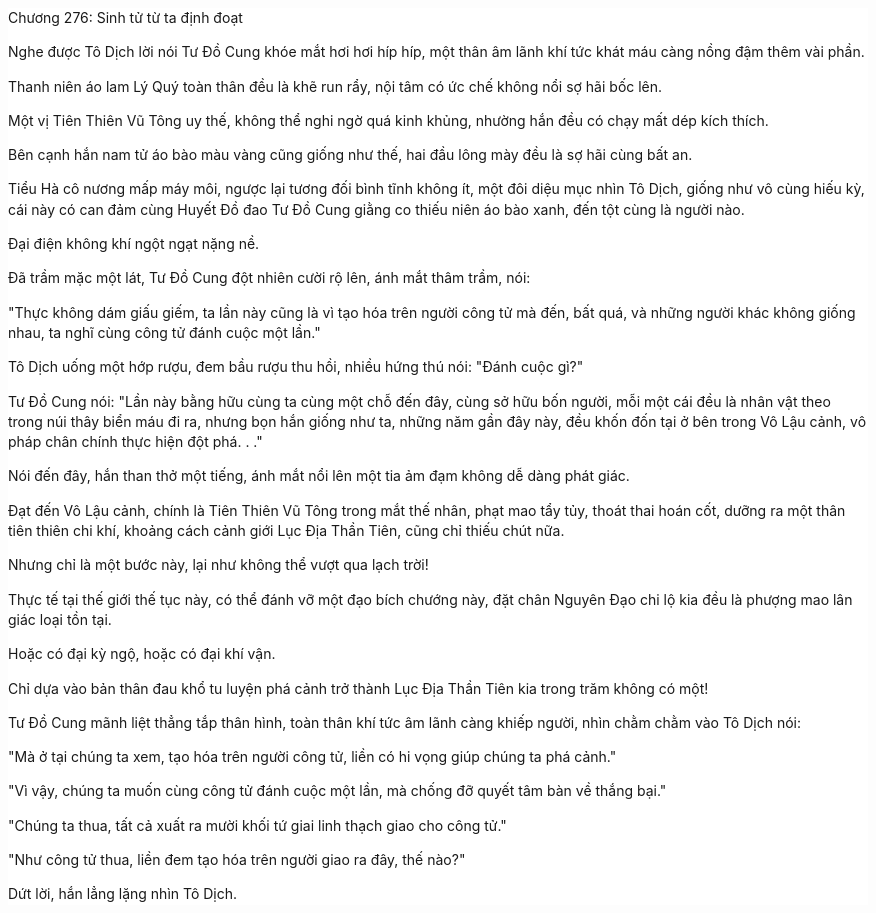 




Chương 276: Sinh tử từ ta định đoạt


Nghe được Tô Dịch lời nói Tư Đồ Cung khóe mắt hơi hơi híp híp, một thân âm lãnh khí tức khát máu càng nồng đậm thêm vài phần.

Thanh niên áo lam Lý Quý toàn thân đều là khẽ run rẩy, nội tâm có ức chế không nổi sợ hãi bốc lên.

Một vị Tiên Thiên Vũ Tông uy thế, không thể nghi ngờ quá kinh khủng, nhường hắn đều có chạy mất dép kích thích.

Bên cạnh hắn nam tử áo bào màu vàng cũng giống như thế, hai đầu lông mày đều là sợ hãi cùng bất an.

Tiểu Hà cô nương mấp máy môi, ngược lại tương đối bình tĩnh không ít, một đôi diệu mục nhìn Tô Dịch, giống như vô cùng hiếu kỳ, cái này có can đảm cùng Huyết Đồ đao Tư Đồ Cung giằng co thiếu niên áo bào xanh, đến tột cùng là người nào.

Đại điện không khí ngột ngạt nặng nề.

Đã trầm mặc một lát, Tư Đồ Cung đột nhiên cười rộ lên, ánh mắt thâm trầm, nói:

"Thực không dám giấu giếm, ta lần này cũng là vì tạo hóa trên người công tử mà đến, bất quá, và những người khác không giống nhau, ta nghĩ cùng công tử đánh cuộc một lần."

Tô Dịch uống một hớp rượu, đem bầu rượu thu hồi, nhiều hứng thú nói: "Đánh cuộc gì?"

Tư Đồ Cung nói: "Lần này bằng hữu cùng ta cùng một chỗ đến đây, cùng sở hữu bốn người, mỗi một cái đều là nhân vật theo trong núi thây biển máu đi ra, nhưng bọn hắn giống như ta, những năm gần đây này, đều khốn đốn tại ở bên trong Vô Lậu cảnh, vô pháp chân chính thực hiện đột phá. . ."

Nói đến đây, hắn than thở một tiếng, ánh mắt nổi lên một tia ảm đạm không dễ dàng phát giác.

Đạt đến Vô Lậu cảnh, chính là Tiên Thiên Vũ Tông trong mắt thế nhân, phạt mao tẩy tủy, thoát thai hoán cốt, dưỡng ra một thân tiên thiên chi khí, khoảng cách cảnh giới Lục Địa Thần Tiên, cũng chỉ thiếu chút nữa.

Nhưng chỉ là một bước này, lại như không thể vượt qua lạch trời!

Thực tế tại thế giới thế tục này, có thể đánh vỡ một đạo bích chướng này, đặt chân Nguyên Đạo chi lộ kia đều là phượng mao lân giác loại tồn tại.

Hoặc có đại kỳ ngộ, hoặc có đại khí vận.

Chỉ dựa vào bản thân đau khổ tu luyện phá cảnh trở thành Lục Địa Thần Tiên kia trong trăm không có một!

Tư Đồ Cung mãnh liệt thẳng tắp thân hình, toàn thân khí tức âm lãnh càng khiếp người, nhìn chằm chằm vào Tô Dịch nói:

"Mà ở tại chúng ta xem, tạo hóa trên người công tử, liền có hi vọng giúp chúng ta phá cảnh."

"Vì vậy, chúng ta muốn cùng công tử đánh cuộc một lần, mà chống đỡ quyết tâm bàn về thắng bại."

"Chúng ta thua, tất cả xuất ra mười khối tứ giai linh thạch giao cho công tử."

"Như công tử thua, liền đem tạo hóa trên người giao ra đây, thế nào?"

Dứt lời, hắn lẳng lặng nhìn Tô Dịch.
